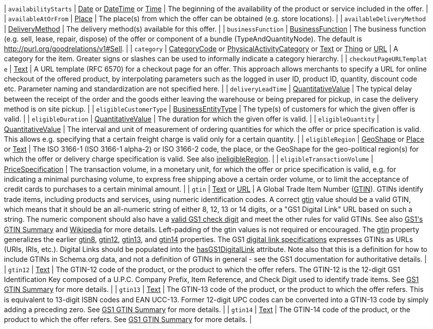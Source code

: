 | ``` availabilityStarts ``` | [Date](https://schema.org/Date "Date") or [DateTime](https://schema.org/DateTime "DateTime") or [Time](https://schema.org/Time "Time") | The beginning of the availability of the product or service included in the offer. |
| ``` availableAtOrFrom ``` | [Place](https://schema.org/Place "Place") | The place(s) from which the offer can be obtained (e.g. store locations). |
| ``` availableDeliveryMethod ``` | [DeliveryMethod](https://schema.org/DeliveryMethod "DeliveryMethod") | The delivery method(s) available for this offer. |
| ``` businessFunction ``` | [BusinessFunction](https://schema.org/BusinessFunction "BusinessFunction") | The business function (e.g. sell, lease, repair, dispose) of the offer or component of a bundle (TypeAndQuantityNode). The default is http://purl.org/goodrelations/v1#Sell. |
| ``` category ``` | [CategoryCode](https://schema.org/CategoryCode "CategoryCode") or [PhysicalActivityCategory](https://schema.org/PhysicalActivityCategory "PhysicalActivityCategory") or [Text](https://schema.org/Text "Text") or [Thing](https://schema.org/Thing "Thing") or [URL](https://schema.org/URL "URL") | A category for the item. Greater signs or slashes can be used to informally indicate a category hierarchy. |
| ``` checkoutPageURLTemplate ``` | [Text](https://schema.org/Text "Text") | A URL template (RFC 6570) for a checkout page for an offer. This approach allows merchants to specify a URL for online checkout of the offered product, by interpolating parameters such as the logged in user ID, product ID, quantity, discount code etc. Parameter naming and standardization are not specified here. |
| ``` deliveryLeadTime ``` | [QuantitativeValue](https://schema.org/QuantitativeValue "QuantitativeValue") | The typical delay between the receipt of the order and the goods either leaving the warehouse or being prepared for pickup, in case the delivery method is on site pickup. |
| ``` eligibleCustomerType ``` | [BusinessEntityType](https://schema.org/BusinessEntityType "BusinessEntityType") | The type(s) of customers for which the given offer is valid. |
| ``` eligibleDuration ``` | [QuantitativeValue](https://schema.org/QuantitativeValue "QuantitativeValue") | The duration for which the given offer is valid. |
| ``` eligibleQuantity ``` | [QuantitativeValue](https://schema.org/QuantitativeValue "QuantitativeValue") | The interval and unit of measurement of ordering quantities for which the offer or price specification is valid. This allows e.g. specifying that a certain freight charge is valid only for a certain quantity. |
| ``` eligibleRegion ``` | [GeoShape](https://schema.org/GeoShape "GeoShape") or [Place](https://schema.org/Place "Place") or [Text](https://schema.org/Text "Text") | The ISO 3166-1 (ISO 3166-1 alpha-2) or ISO 3166-2 code, the place, or the GeoShape for the geo-political region(s) for which the offer or delivery charge specification is valid. See also [ineligibleRegion](https://schema.org/ineligibleRegion). |
| ``` eligibleTransactionVolume ``` | [PriceSpecification](https://schema.org/PriceSpecification "PriceSpecification") | The transaction volume, in a monetary unit, for which the offer or price specification is valid, e.g. for indicating a minimal purchasing volume, to express free shipping above a certain order volume, or to limit the acceptance of credit cards to purchases to a certain minimal amount. |
| ``` gtin ``` | [Text](https://schema.org/Text "Text") or [URL](https://schema.org/URL "URL") | A Global Trade Item Number ([GTIN](https://www.gs1.org/standards/id-keys/gtin)). GTINs identify trade items, including products and services, using numeric identification codes. A correct [gtin](https://schema.org/gtin) value should be a valid GTIN, which means that it should be an all-numeric string of either 8, 12, 13 or 14 digits, or a "GS1 Digital Link" URL based on such a string. The numeric component should also have a [valid GS1 check digit](https://www.gs1.org/services/check-digit-calculator) and meet the other rules for valid GTINs. See also [GS1's GTIN Summary](http://www.gs1.org/barcodes/technical/idkeys/gtin) and [Wikipedia](https://en.wikipedia.org/wiki/Global_Trade_Item_Number) for more details. Left-padding of the gtin values is not required or encouraged. The [gtin](https://schema.org/gtin) property generalizes the earlier [gtin8](https://schema.org/gtin8), [gtin12](https://schema.org/gtin12), [gtin13](https://schema.org/gtin13), and [gtin14](https://schema.org/gtin14) properties. The GS1 [digital link specifications](https://www.gs1.org/standards/Digital-Link/) expresses GTINs as URLs (URIs, IRIs, etc.). Digital Links should be populated into the [hasGS1DigitalLink](https://schema.org/hasGS1DigitalLink) attribute. Note also that this is a definition for how to include GTINs in Schema.org data, and not a definition of GTINs in general - see the GS1 documentation for authoritative details. |
| ``` gtin12 ``` | [Text](https://schema.org/Text "Text") | The GTIN-12 code of the product, or the product to which the offer refers. The GTIN-12 is the 12-digit GS1 Identification Key composed of a U.P.C. Company Prefix, Item Reference, and Check Digit used to identify trade items. See [GS1 GTIN Summary](http://www.gs1.org/barcodes/technical/idkeys/gtin) for more details. |
| ``` gtin13 ``` | [Text](https://schema.org/Text "Text") | The GTIN-13 code of the product, or the product to which the offer refers. This is equivalent to 13-digit ISBN codes and EAN UCC-13. Former 12-digit UPC codes can be converted into a GTIN-13 code by simply adding a preceding zero. See [GS1 GTIN Summary](http://www.gs1.org/barcodes/technical/idkeys/gtin) for more details. |
| ``` gtin14 ``` | [Text](https://schema.org/Text "Text") | The GTIN-14 code of the product, or the product to which the offer refers. See [GS1 GTIN Summary](http://www.gs1.org/barcodes/technical/idkeys/gtin) for more details. |